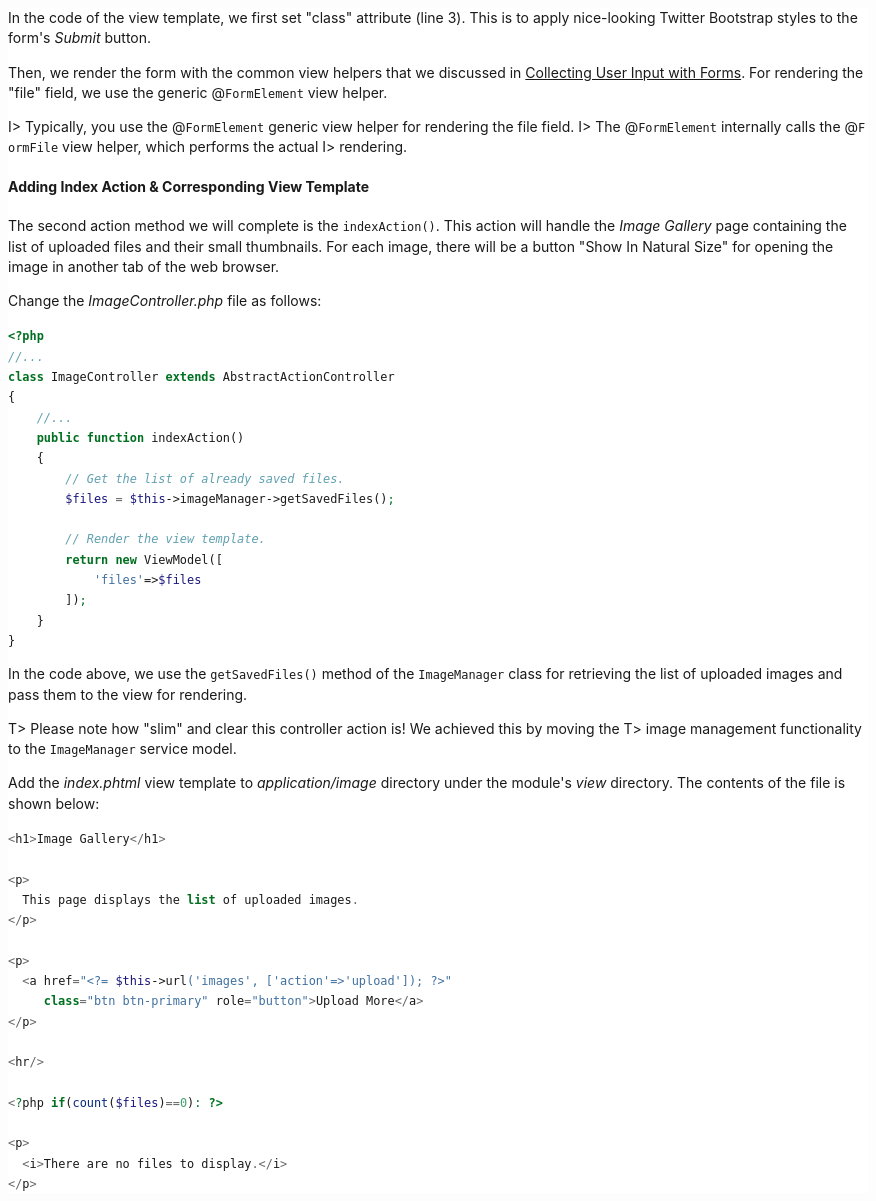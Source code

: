 In the code of the view template, we first set "class" attribute (line 3). This is to
apply nice-looking Twitter Bootstrap styles to the form's *Submit* button.

Then, we render the form with the common view helpers that we discussed in [Collecting User Input with Forms](#forms).
For rendering the "file" field, we use the generic @`FormElement` view helper.

I> Typically, you use the @`FormElement` generic view helper for rendering the file field.
I> The @`FormElement` internally calls the @`FormFile` view helper, which performs the actual
I> rendering.

#### Adding Index Action & Corresponding View Template

The second action method we will complete is the `indexAction()`. This action will handle the
*Image Gallery* page containing the list of uploaded files and their small thumbnails. For each
image, there will be a button "Show In Natural Size" for opening the image in another tab of the web
browser.

Change the *ImageController.php* file as follows:

~~~php
<?php
//...
class ImageController extends AbstractActionController
{
    //...
    public function indexAction()
    {
        // Get the list of already saved files.
        $files = $this->imageManager->getSavedFiles();

        // Render the view template.
        return new ViewModel([
            'files'=>$files
        ]);
    }
}
~~~

In the code above, we use the `getSavedFiles()` method of the `ImageManager` class for retrieving
the list of uploaded images and pass them to the view for rendering.

T> Please note how "slim" and clear this controller action is! We achieved this by moving the
T> image management functionality to the `ImageManager` service model.

Add the *index.phtml* view template to *application/image* directory under the module's
*view* directory. The contents of the file is shown below:

~~~php
<h1>Image Gallery</h1>

<p>
  This page displays the list of uploaded images.
</p>

<p>
  <a href="<?= $this->url('images', ['action'=>'upload']); ?>"
     class="btn btn-primary" role="button">Upload More</a>
</p>

<hr/>

<?php if(count($files)==0): ?>

<p>
  <i>There are no files to display.</i>
</p>
~~~

[^rfc-1867]: HTTP file uploads are described in [RFC-1867](http://www.ietf.org/rfc/rfc1867.txt). This mechanism
[^get]: The HTTP GET method is inefficient for file uploads, because URL length has some
[^mime]: MIME type, also known as "content type" is a standard identifier used on the
[^hash]: A file hash is used for checking file data integrity (for example, to ensure that
[^four]: In the author's opinion, the above mentioned four filters are not very useful when working
[^property]: Although the `ImageManager` class is a service and focused on providing services,
